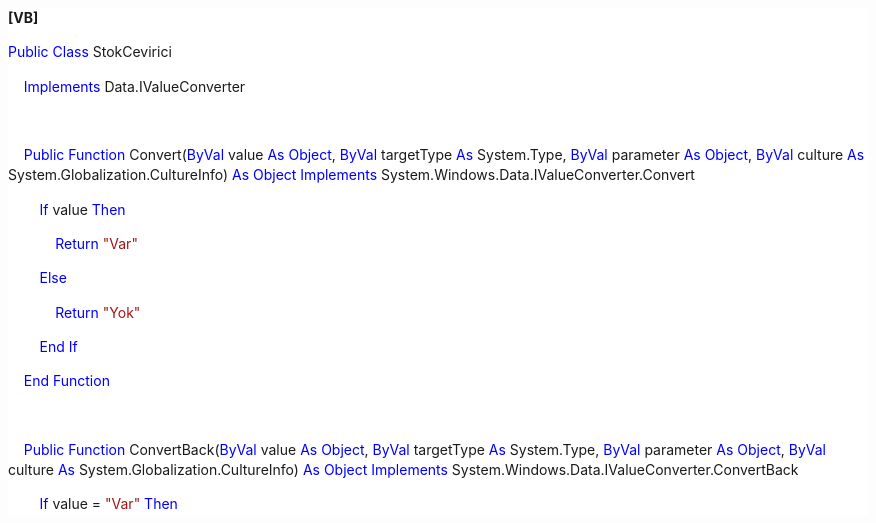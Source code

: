 **[VB]**

<span style="color: blue;">Public</span> <span
style="color: blue;">Class</span> StokCevirici

    <span style="color: blue;">Implements</span> Data.IValueConverter

 

    <span style="color: blue;">Public</span> <span
style="color: blue;">Function</span> Convert(<span
style="color: blue;">ByVal</span> value <span
style="color: blue;">As</span> <span style="color: blue;">Object</span>,
<span style="color: blue;">ByVal</span> targetType <span
style="color: blue;">As</span> System.Type, <span
style="color: blue;">ByVal</span> parameter <span
style="color: blue;">As</span> <span style="color: blue;">Object</span>,
<span style="color: blue;">ByVal</span> culture <span
style="color: blue;">As</span> System.Globalization.CultureInfo) <span
style="color: blue;">As</span> <span style="color: blue;">Object</span>
<span style="color: blue;">Implements</span>
System.Windows.Data.IValueConverter.Convert

        <span style="color: blue;">If</span> value <span
style="color: blue;">Then</span>

            <span style="color: blue;">Return</span> <span
style="color: #a31515;">"Var"</span>

        <span style="color: blue;">Else</span>

            <span style="color: blue;">Return</span> <span
style="color: #a31515;">"Yok"</span>

        <span style="color: blue;">End</span> <span
style="color: blue;">If</span>

    <span style="color: blue;">End</span> <span
style="color: blue;">Function</span>

 

    <span style="color: blue;">Public</span> <span
style="color: blue;">Function</span> ConvertBack(<span
style="color: blue;">ByVal</span> value <span
style="color: blue;">As</span> <span style="color: blue;">Object</span>,
<span style="color: blue;">ByVal</span> targetType <span
style="color: blue;">As</span> System.Type, <span
style="color: blue;">ByVal</span> parameter <span
style="color: blue;">As</span> <span style="color: blue;">Object</span>,
<span style="color: blue;">ByVal</span> culture <span
style="color: blue;">As</span> System.Globalization.CultureInfo) <span
style="color: blue;">As</span> <span style="color: blue;">Object</span>
<span style="color: blue;">Implements</span>
System.Windows.Data.IValueConverter.ConvertBack

        <span style="color: blue;">If</span> value = <span
style="color: #a31515;">"Var"</span> <span
style="color: blue;">Then</span>
